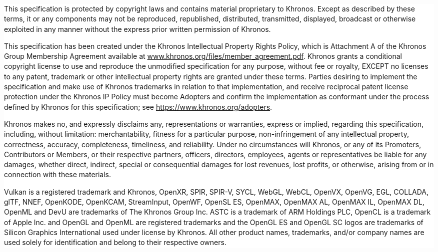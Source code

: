 This specification is protected by copyright laws and contains material proprietary
to Khronos. Except as described by these terms, it or any components
may not be reproduced, republished, distributed, transmitted, displayed, broadcast
or otherwise exploited in any manner without the express prior written permission
of Khronos.

This specification has been created under the Khronos Intellectual Property Rights
Policy, which is Attachment A of the Khronos Group Membership Agreement available at
www.khronos.org/files/member_agreement.pdf. Khronos grants a conditional
copyright license to use and reproduce the unmodified specification for any purpose,
without fee or royalty, EXCEPT no licenses to any patent, trademark or other
intellectual property rights are granted under these terms. Parties desiring to
implement the specification and make use of Khronos trademarks in relation to that
implementation, and receive reciprocal patent license protection under the Khronos
IP Policy must become Adopters and confirm the implementation as conformant under
the process defined by Khronos for this specification;
see https://www.khronos.org/adopters.

Khronos makes no, and expressly disclaims any, representations or warranties,
express or implied, regarding this specification, including, without limitation:
merchantability, fitness for a particular purpose, non-infringement of any
intellectual property, correctness, accuracy, completeness, timeliness, and
reliability. Under no circumstances will Khronos, or any of its Promoters,
Contributors or Members, or their respective partners, officers, directors,
employees, agents or representatives be liable for any damages, whether direct,
indirect, special or consequential damages for lost revenues, lost profits, or
otherwise, arising from or in connection with these materials.

Vulkan is a registered trademark and Khronos, OpenXR, SPIR, SPIR-V, SYCL, WebGL,
WebCL, OpenVX, OpenVG, EGL, COLLADA, glTF, NNEF, OpenKODE, OpenKCAM, StreamInput,
OpenWF, OpenSL ES, OpenMAX, OpenMAX AL, OpenMAX IL, OpenMAX DL, OpenML and DevU are
trademarks of The Khronos Group Inc. ASTC is a trademark of ARM Holdings PLC,
OpenCL is a trademark of Apple Inc. and OpenGL and OpenML are registered trademarks
and the OpenGL ES and OpenGL SC logos are trademarks of Silicon Graphics
International used under license by Khronos. All other product names, trademarks,
and/or company names are used solely for identification and belong to their
respective owners.
